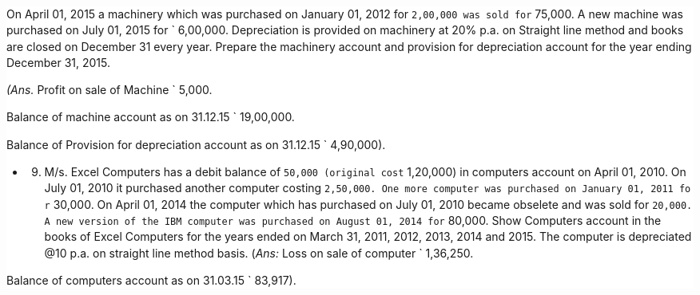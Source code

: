 On April 01, 2015 a machinery which was purchased on January 01, 2012 for ` 2,00,000 was sold for ` 75,000. A new machine was purchased on July 01, 2015 for ` 6,00,000. Depreciation is provided on machinery at 20% p.a. on Straight line method and books are closed on December 31 every year. Prepare the machinery account and provision for depreciation account for the year ending December 31, 2015.

*(Ans.* Profit on sale of Machine ` 5,000.

Balance of machine account as on 31.12.15 ` 19,00,000.

Balance of Provision for depreciation account as on 31.12.15 ` 4,90,000).

- 9. M/s. Excel Computers has a debit balance of ` 50,000 (original cost ` 1,20,000) in computers account on April 01, 2010. On July 01, 2010 it purchased another computer costing ` 2,50,000. One more computer was
purchased on January 01, 2011 for ` 30,000. On April 01, 2014 the computer which has purchased on July 01, 2010 became obselete and was sold for ` 20,000. A new version of the IBM computer was purchased on August 01, 2014 for ` 80,000. Show Computers account in the books of Excel Computers for the years ended on March 31, 2011, 2012, 2013, 2014 and 2015. The computer is depreciated @10 p.a. on straight line method basis. (*Ans:* Loss on sale of computer ` 1,36,250.

Balance of computers account as on 31.03.15 ` 83,917).


